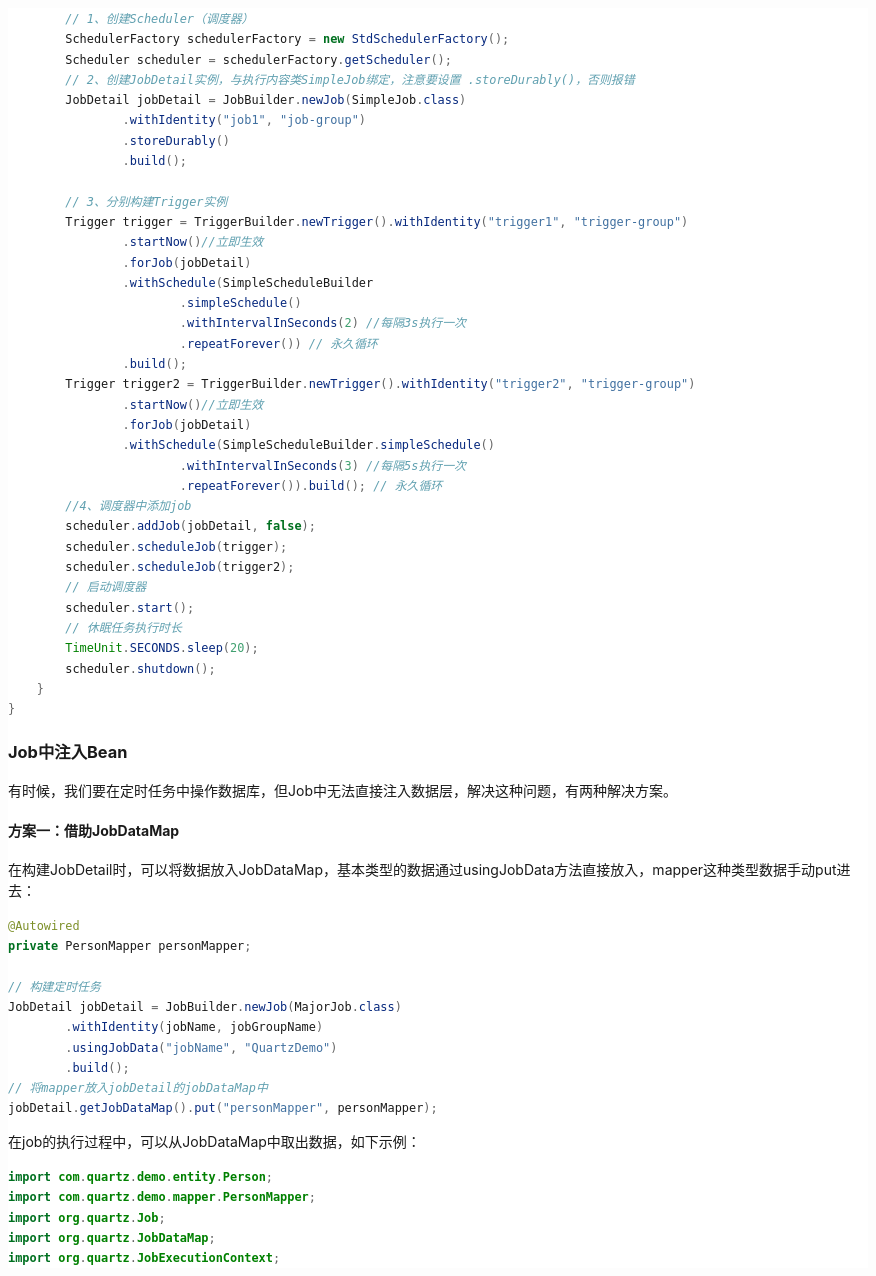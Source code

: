 ```java
        // 1、创建Scheduler（调度器）
        SchedulerFactory schedulerFactory = new StdSchedulerFactory();
        Scheduler scheduler = schedulerFactory.getScheduler();
        // 2、创建JobDetail实例，与执行内容类SimpleJob绑定，注意要设置 .storeDurably()，否则报错
        JobDetail jobDetail = JobBuilder.newJob(SimpleJob.class)
                .withIdentity("job1", "job-group")
                .storeDurably()
                .build();

        // 3、分别构建Trigger实例
        Trigger trigger = TriggerBuilder.newTrigger().withIdentity("trigger1", "trigger-group")
                .startNow()//立即生效
                .forJob(jobDetail)
                .withSchedule(SimpleScheduleBuilder
                        .simpleSchedule()
                        .withIntervalInSeconds(2) //每隔3s执行一次
                        .repeatForever()) // 永久循环
                .build();
        Trigger trigger2 = TriggerBuilder.newTrigger().withIdentity("trigger2", "trigger-group")
                .startNow()//立即生效
                .forJob(jobDetail)
                .withSchedule(SimpleScheduleBuilder.simpleSchedule()
                        .withIntervalInSeconds(3) //每隔5s执行一次
                        .repeatForever()).build(); // 永久循环
        //4、调度器中添加job
        scheduler.addJob(jobDetail, false);
        scheduler.scheduleJob(trigger);
        scheduler.scheduleJob(trigger2);
        // 启动调度器
        scheduler.start();
        // 休眠任务执行时长
        TimeUnit.SECONDS.sleep(20);
        scheduler.shutdown();
    }
}
```

### Job中注入Bean

有时候，我们要在定时任务中操作数据库，但Job中无法直接注入数据层，解决这种问题，有两种解决方案。

#### 方案一：借助JobDataMap

在构建JobDetail时，可以将数据放入JobDataMap，基本类型的数据通过usingJobData方法直接放入，mapper这种类型数据手动put进去：
```java
@Autowired
private PersonMapper personMapper;

// 构建定时任务
JobDetail jobDetail = JobBuilder.newJob(MajorJob.class)
        .withIdentity(jobName, jobGroupName)
        .usingJobData("jobName", "QuartzDemo")
        .build();
// 将mapper放入jobDetail的jobDataMap中
jobDetail.getJobDataMap().put("personMapper", personMapper);
```
在job的执行过程中，可以从JobDataMap中取出数据，如下示例：
```java
import com.quartz.demo.entity.Person;
import com.quartz.demo.mapper.PersonMapper;
import org.quartz.Job;
import org.quartz.JobDataMap;
import org.quartz.JobExecutionContext;

```
